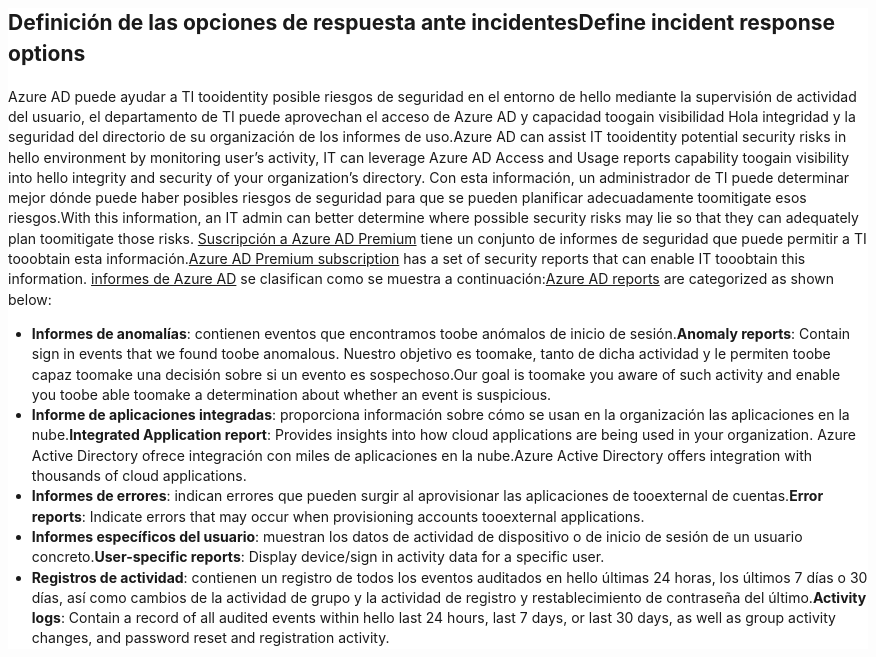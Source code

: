 ## <a name="define-incident-response-options"></a><span data-ttu-id="75f62-247">Definición de las opciones de respuesta ante incidentes</span><span class="sxs-lookup"><span data-stu-id="75f62-247">Define incident response options</span></span>
<span data-ttu-id="75f62-248">Azure AD puede ayudar a TI tooidentity posible riesgos de seguridad en el entorno de hello mediante la supervisión de actividad del usuario, el departamento de TI puede aprovechan el acceso de Azure AD y capacidad toogain visibilidad Hola integridad y la seguridad del directorio de su organización de los informes de uso.</span><span class="sxs-lookup"><span data-stu-id="75f62-248">Azure AD can assist IT tooidentity potential security risks in hello environment by monitoring user’s activity, IT can leverage Azure AD Access and Usage reports capability toogain visibility into hello integrity and security of your organization’s directory.</span></span> <span data-ttu-id="75f62-249">Con esta información, un administrador de TI puede determinar mejor dónde puede haber posibles riesgos de seguridad para que se pueden planificar adecuadamente toomitigate esos riesgos.</span><span class="sxs-lookup"><span data-stu-id="75f62-249">With this information, an IT admin can better determine where possible security risks may lie so that they can adequately plan toomitigate those risks.</span></span>  <span data-ttu-id="75f62-250">[Suscripción a Azure AD Premium](active-directory-get-started-premium.md) tiene un conjunto de informes de seguridad que puede permitir a TI tooobtain esta información.</span><span class="sxs-lookup"><span data-stu-id="75f62-250">[Azure AD Premium subscription](active-directory-get-started-premium.md) has a set of security reports that can enable IT tooobtain this information.</span></span> <span data-ttu-id="75f62-251">[informes de Azure AD](active-directory-view-access-usage-reports.md) se clasifican como se muestra a continuación:</span><span class="sxs-lookup"><span data-stu-id="75f62-251">[Azure AD reports](active-directory-view-access-usage-reports.md) are categorized as shown below:</span></span>

* <span data-ttu-id="75f62-252">**Informes de anomalías**: contienen eventos que encontramos toobe anómalos de inicio de sesión.</span><span class="sxs-lookup"><span data-stu-id="75f62-252">**Anomaly reports**: Contain sign in events that we found toobe anomalous.</span></span> <span data-ttu-id="75f62-253">Nuestro objetivo es toomake, tanto de dicha actividad y le permiten toobe capaz toomake una decisión sobre si un evento es sospechoso.</span><span class="sxs-lookup"><span data-stu-id="75f62-253">Our goal is toomake you aware of such activity and enable you toobe able toomake a determination about whether an event is suspicious.</span></span>
* <span data-ttu-id="75f62-254">**Informe de aplicaciones integradas**: proporciona información sobre cómo se usan en la organización las aplicaciones en la nube.</span><span class="sxs-lookup"><span data-stu-id="75f62-254">**Integrated Application report**: Provides insights into how cloud applications are being used in your organization.</span></span> <span data-ttu-id="75f62-255">Azure Active Directory ofrece integración con miles de aplicaciones en la nube.</span><span class="sxs-lookup"><span data-stu-id="75f62-255">Azure Active Directory offers integration with thousands of cloud applications.</span></span>
* <span data-ttu-id="75f62-256">**Informes de errores**: indican errores que pueden surgir al aprovisionar las aplicaciones de tooexternal de cuentas.</span><span class="sxs-lookup"><span data-stu-id="75f62-256">**Error reports**: Indicate errors that may occur when provisioning accounts tooexternal applications.</span></span>
* <span data-ttu-id="75f62-257">**Informes específicos del usuario**: muestran los datos de actividad de dispositivo o de inicio de sesión de un usuario concreto.</span><span class="sxs-lookup"><span data-stu-id="75f62-257">**User-specific reports**: Display device/sign in activity data for a specific user.</span></span>
* <span data-ttu-id="75f62-258">**Registros de actividad**: contienen un registro de todos los eventos auditados en hello últimas 24 horas, los últimos 7 días o 30 días, así como cambios de la actividad de grupo y la actividad de registro y restablecimiento de contraseña del último.</span><span class="sxs-lookup"><span data-stu-id="75f62-258">**Activity logs**: Contain a record of all audited events within hello last 24 hours, last 7 days, or last 30 days, as well as group activity changes, and password reset and registration activity.</span></span>
